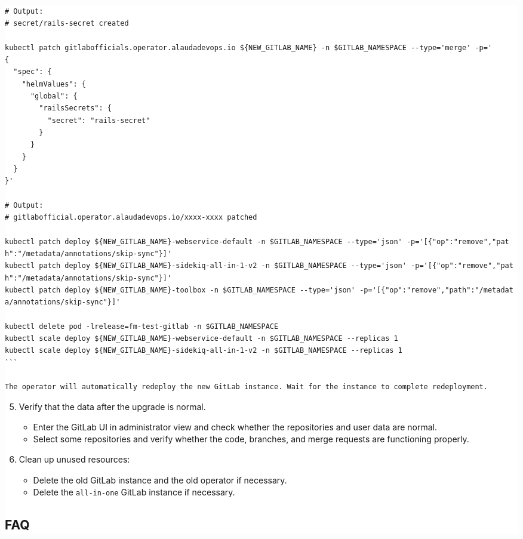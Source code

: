     # Output:
    # secret/rails-secret created

    kubectl patch gitlabofficials.operator.alaudadevops.io ${NEW_GITLAB_NAME} -n $GITLAB_NAMESPACE --type='merge' -p='
    {
      "spec": {
        "helmValues": {
          "global": {
            "railsSecrets": {
              "secret": "rails-secret"
            }
          }
        }
      }
    }'

    # Output:
    # gitlabofficial.operator.alaudadevops.io/xxxx-xxxx patched

    kubectl patch deploy ${NEW_GITLAB_NAME}-webservice-default -n $GITLAB_NAMESPACE --type='json' -p='[{"op":"remove","path":"/metadata/annotations/skip-sync"}]'
    kubectl patch deploy ${NEW_GITLAB_NAME}-sidekiq-all-in-1-v2 -n $GITLAB_NAMESPACE --type='json' -p='[{"op":"remove","path":"/metadata/annotations/skip-sync"}]'
    kubectl patch deploy ${NEW_GITLAB_NAME}-toolbox -n $GITLAB_NAMESPACE --type='json' -p='[{"op":"remove","path":"/metadata/annotations/skip-sync"}]'

    kubectl delete pod -lrelease=fm-test-gitlab -n $GITLAB_NAMESPACE
    kubectl scale deploy ${NEW_GITLAB_NAME}-webservice-default -n $GITLAB_NAMESPACE --replicas 1
    kubectl scale deploy ${NEW_GITLAB_NAME}-sidekiq-all-in-1-v2 -n $GITLAB_NAMESPACE --replicas 1
    ```

    The operator will automatically redeploy the new GitLab instance. Wait for the instance to complete redeployment.

5. Verify that the data after the upgrade is normal.

   - Enter the GitLab UI in administrator view and check whether the repositories and user data are normal.
   - Select some repositories and verify whether the code, branches, and merge requests are functioning properly.

6. Clean up unused resources:

   - Delete the old GitLab instance and the old operator if necessary.
   - Delete the `all-in-one` GitLab instance if necessary.

## FAQ
